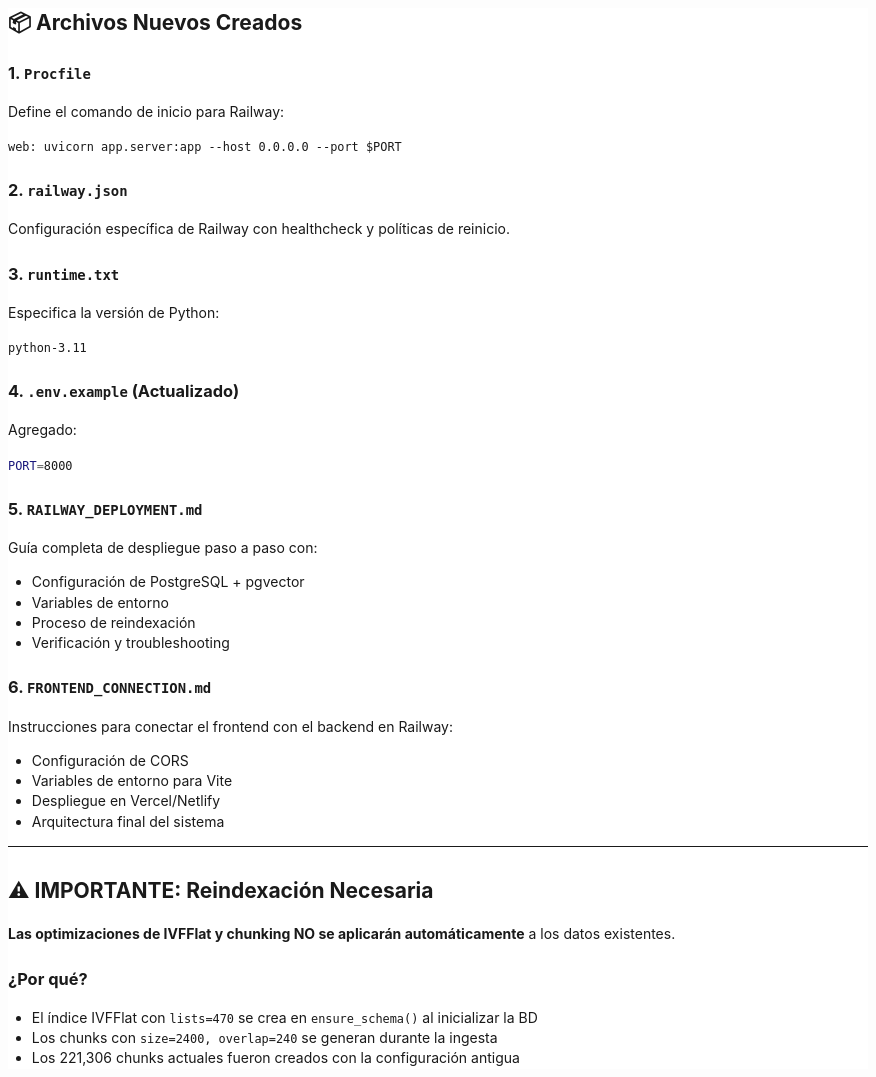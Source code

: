 
## 📦 Archivos Nuevos Creados

### 1. `Procfile`
Define el comando de inicio para Railway:
```
web: uvicorn app.server:app --host 0.0.0.0 --port $PORT
```

### 2. `railway.json`
Configuración específica de Railway con healthcheck y políticas de reinicio.

### 3. `runtime.txt`
Especifica la versión de Python:
```
python-3.11
```

### 4. `.env.example` (Actualizado)
Agregado:
```bash
PORT=8000
```

### 5. `RAILWAY_DEPLOYMENT.md`
Guía completa de despliegue paso a paso con:
- Configuración de PostgreSQL + pgvector
- Variables de entorno
- Proceso de reindexación
- Verificación y troubleshooting

### 6. `FRONTEND_CONNECTION.md`
Instrucciones para conectar el frontend con el backend en Railway:
- Configuración de CORS
- Variables de entorno para Vite
- Despliegue en Vercel/Netlify
- Arquitectura final del sistema

---

## ⚠️ IMPORTANTE: Reindexación Necesaria

**Las optimizaciones de IVFFlat y chunking NO se aplicarán automáticamente** a los datos existentes.

### ¿Por qué?
- El índice IVFFlat con `lists=470` se crea en `ensure_schema()` al inicializar la BD
- Los chunks con `size=2400, overlap=240` se generan durante la ingesta
- Los 221,306 chunks actuales fueron creados con la configuración antigua
